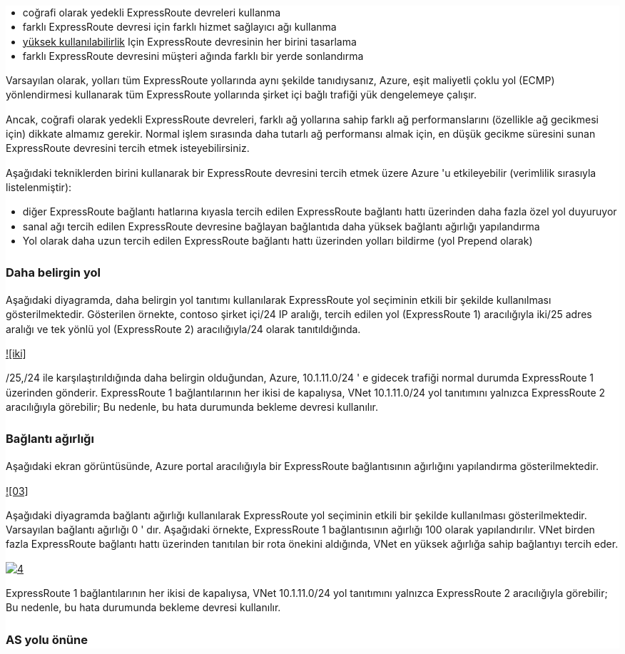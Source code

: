 - coğrafi olarak yedekli ExpressRoute devreleri kullanma
- farklı ExpressRoute devresi için farklı hizmet sağlayıcı ağı kullanma
- [yüksek kullanılabilirlik][HA] Için ExpressRoute devresinin her birini tasarlama
- farklı ExpressRoute devresini müşteri ağında farklı bir yerde sonlandırma

Varsayılan olarak, yolları tüm ExpressRoute yollarında aynı şekilde tanıdıysanız, Azure, eşit maliyetli çoklu yol (ECMP) yönlendirmesi kullanarak tüm ExpressRoute yollarında şirket içi bağlı trafiği yük dengelemeye çalışır.

Ancak, coğrafi olarak yedekli ExpressRoute devreleri, farklı ağ yollarına sahip farklı ağ performanslarını (özellikle ağ gecikmesi için) dikkate almamız gerekir. Normal işlem sırasında daha tutarlı ağ performansı almak için, en düşük gecikme süresini sunan ExpressRoute devresini tercih etmek isteyebilirsiniz.

Aşağıdaki tekniklerden birini kullanarak bir ExpressRoute devresini tercih etmek üzere Azure 'u etkileyebilir (verimlilik sırasıyla listelenmiştir):

- diğer ExpressRoute bağlantı hatlarına kıyasla tercih edilen ExpressRoute bağlantı hattı üzerinden daha fazla özel yol duyuruyor
- sanal ağı tercih edilen ExpressRoute devresine bağlayan bağlantıda daha yüksek bağlantı ağırlığı yapılandırma
- Yol olarak daha uzun tercih edilen ExpressRoute bağlantı hattı üzerinden yolları bildirme (yol Prepend olarak)

### <a name="more-specific-route"></a>Daha belirgin yol

Aşağıdaki diyagramda, daha belirgin yol tanıtımı kullanılarak ExpressRoute yol seçiminin etkili bir şekilde kullanılması gösterilmektedir. Gösterilen örnekte, contoso şirket içi/24 IP aralığı, tercih edilen yol (ExpressRoute 1) aracılığıyla iki/25 adres aralığı ve tek yönlü yol (ExpressRoute 2) aracılığıyla/24 olarak tanıtıldığında.

[![iki]][2]

/25,/24 ile karşılaştırıldığında daha belirgin olduğundan, Azure, 10.1.11.0/24 ' e gidecek trafiği normal durumda ExpressRoute 1 üzerinden gönderir. ExpressRoute 1 bağlantılarının her ikisi de kapalıysa, VNet 10.1.11.0/24 yol tanıtımını yalnızca ExpressRoute 2 aracılığıyla görebilir; Bu nedenle, bu hata durumunda bekleme devresi kullanılır.

### <a name="connection-weight"></a>Bağlantı ağırlığı

Aşağıdaki ekran görüntüsünde, Azure portal aracılığıyla bir ExpressRoute bağlantısının ağırlığını yapılandırma gösterilmektedir.

[![03]][3]

Aşağıdaki diyagramda bağlantı ağırlığı kullanılarak ExpressRoute yol seçiminin etkili bir şekilde kullanılması gösterilmektedir. Varsayılan bağlantı ağırlığı 0 ' dır. Aşağıdaki örnekte, ExpressRoute 1 bağlantısının ağırlığı 100 olarak yapılandırılır. VNet birden fazla ExpressRoute bağlantı hattı üzerinden tanıtılan bir rota önekini aldığında, VNet en yüksek ağırlığa sahip bağlantıyı tercih eder.

[![4]][4]

ExpressRoute 1 bağlantılarının her ikisi de kapalıysa, VNet 10.1.11.0/24 yol tanıtımını yalnızca ExpressRoute 2 aracılığıyla görebilir; Bu nedenle, bu hata durumunda bekleme devresi kullanılır.

### <a name="as-path-prepend"></a>AS yolu önüne


[1]: ./media/designing-for-disaster-recovery-with-expressroute-pvt/one-region.png "küçük ila orta büyüklükteki şirket içi ağ konuları"
[2]: ./media/designing-for-disaster-recovery-with-expressroute-pvt/specificroute.png "daha belirgin yollar kullanarak yol seçimini etkili bir şekilde seçme"
[3]: ./media/designing-for-disaster-recovery-with-expressroute-pvt/configure-weight.png "Azure Portal aracılığıyla bağlantı ağırlığını yapılandırma"
[4]: ./media/designing-for-disaster-recovery-with-expressroute-pvt/connectionweight.png "bağlantı ağırlığı kullanarak yol seçimini seçme"
[5]: ./media/designing-for-disaster-recovery-with-expressroute-pvt/aspath.png "yol sonuna kadar kullanılan yol seçimini seçme"
[6]: ./media/designing-for-disaster-recovery-with-expressroute-pvt/multi-region.png "büyük dağıtılan şirket içi ağ konuları"
[7]: ./media/designing-for-disaster-recovery-with-expressroute-pvt/multi-region-arch1.png "Senaryo 1"
[8]: ./media/designing-for-disaster-recovery-with-expressroute-pvt/multi-region-sol1.png "etkin-etkin ExpressRoute bağlantı hattı çözümü 1"
[9]: ./media/designing-for-disaster-recovery-with-expressroute-pvt/multi-region-arch2.png "Senaryo 2"
[10]: ./media/designing-for-disaster-recovery-with-expressroute-pvt/multi-region-sol2.png "etkin-etkin ExpressRoute devre çözümü 2"
[HA]: ./designing-for-high-availability-with-expressroute.md
[Enterprise DR]: https://azure.microsoft.com/solutions/architecture/disaster-recovery-enterprise-scale-dr/
[SMB DR]: https://azure.microsoft.com/solutions/architecture/disaster-recovery-smb-azure-site-recovery/
[con wgt]: ./expressroute-optimize-routing.md#solution-assign-a-high-weight-to-local-connection
[AS Path Pre]: ./expressroute-optimize-routing.md#solution-use-as-path-prepending